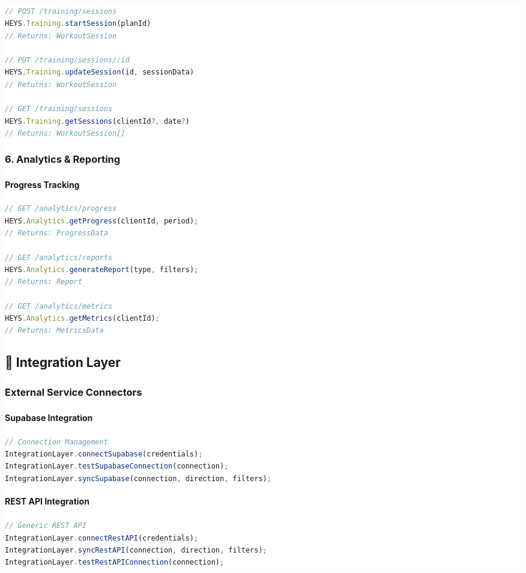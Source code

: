 ```javascript
// POST /training/sessions
HEYS.Training.startSession(planId)
// Returns: WorkoutSession

// PUT /training/sessions/:id
HEYS.Training.updateSession(id, sessionData)
// Returns: WorkoutSession

// GET /training/sessions
HEYS.Training.getSessions(clientId?, date?)
// Returns: WorkoutSession[]
```

### 6. Analytics & Reporting

#### Progress Tracking

```javascript
// GET /analytics/progress
HEYS.Analytics.getProgress(clientId, period);
// Returns: ProgressData

// GET /analytics/reports
HEYS.Analytics.generateReport(type, filters);
// Returns: Report

// GET /analytics/metrics
HEYS.Analytics.getMetrics(clientId);
// Returns: MetricsData
```

## 🔌 Integration Layer

### External Service Connectors

#### Supabase Integration

```javascript
// Connection Management
IntegrationLayer.connectSupabase(credentials);
IntegrationLayer.testSupabaseConnection(connection);
IntegrationLayer.syncSupabase(connection, direction, filters);
```

#### REST API Integration

```javascript
// Generic REST API
IntegrationLayer.connectRestAPI(credentials);
IntegrationLayer.syncRestAPI(connection, direction, filters);
IntegrationLayer.testRestAPIConnection(connection);
```
